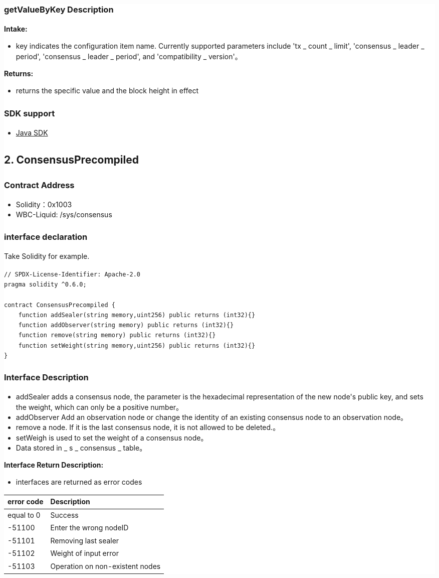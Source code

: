 ### getValueByKey Description

**Intake:**

- key indicates the configuration item name. Currently supported parameters include 'tx _ count _ limit', 'consensus _ leader _ period', 'consensus _ leader _ period', and 'compatibility _ version'。

**Returns:**

- returns the specific value and the block height in effect

### SDK support

- [Java SDK](../sdk/java_sdk/index.md)

## 2. ConsensusPrecompiled

### Contract Address

- Solidity：0x1003
- WBC-Liquid: /sys/consensus

### interface declaration

Take Solidity for example.

```solidity
// SPDX-License-Identifier: Apache-2.0
pragma solidity ^0.6.0;

contract ConsensusPrecompiled {
    function addSealer(string memory,uint256) public returns (int32){}
    function addObserver(string memory) public returns (int32){}
    function remove(string memory) public returns (int32){}
    function setWeight(string memory,uint256) public returns (int32){}
}
```

### Interface Description

- addSealer adds a consensus node, the parameter is the hexadecimal representation of the new node's public key, and sets the weight, which can only be a positive number。
- addObserver Add an observation node or change the identity of an existing consensus node to an observation node。
- remove a node. If it is the last consensus node, it is not allowed to be deleted.。
- setWeigh is used to set the weight of a consensus node。
- Data stored in _ s _ consensus _ table。

**Interface Return Description:**

- interfaces are returned as error codes

| error code| Description|
| :----- | :--------------------- |
| equal to 0| Success|
| -51100 | Enter the wrong nodeID|
| -51101 | Removing last sealer|
| -51102 | Weight of input error|
| -51103 | Operation on non-existent nodes|
